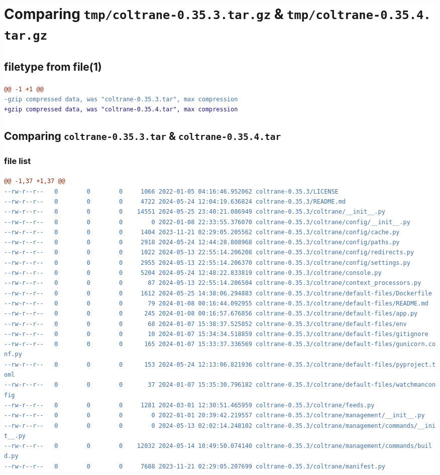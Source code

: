 # Comparing `tmp/coltrane-0.35.3.tar.gz` & `tmp/coltrane-0.35.4.tar.gz`

## filetype from file(1)

```diff
@@ -1 +1 @@
-gzip compressed data, was "coltrane-0.35.3.tar", max compression
+gzip compressed data, was "coltrane-0.35.4.tar", max compression
```

## Comparing `coltrane-0.35.3.tar` & `coltrane-0.35.4.tar`

### file list

```diff
@@ -1,37 +1,37 @@
--rw-r--r--   0        0        0     1066 2022-01-05 04:16:46.952062 coltrane-0.35.3/LICENSE
--rw-r--r--   0        0        0     4722 2024-05-24 12:04:19.636824 coltrane-0.35.3/README.md
--rw-r--r--   0        0        0    14551 2024-05-25 23:40:21.086949 coltrane-0.35.3/coltrane/__init__.py
--rw-r--r--   0        0        0        0 2022-01-08 22:33:55.376070 coltrane-0.35.3/coltrane/config/__init__.py
--rw-r--r--   0        0        0     1404 2023-11-21 02:29:05.205562 coltrane-0.35.3/coltrane/config/cache.py
--rw-r--r--   0        0        0     2918 2024-05-24 12:44:28.808968 coltrane-0.35.3/coltrane/config/paths.py
--rw-r--r--   0        0        0     1022 2024-05-13 22:55:14.206208 coltrane-0.35.3/coltrane/config/redirects.py
--rw-r--r--   0        0        0     2955 2024-05-13 22:55:14.206370 coltrane-0.35.3/coltrane/config/settings.py
--rw-r--r--   0        0        0     5204 2024-05-24 12:48:22.833819 coltrane-0.35.3/coltrane/console.py
--rw-r--r--   0        0        0       87 2024-05-13 22:55:14.206504 coltrane-0.35.3/coltrane/context_processors.py
--rw-r--r--   0        0        0     1612 2024-05-25 14:38:06.294883 coltrane-0.35.3/coltrane/default-files/Dockerfile
--rw-r--r--   0        0        0       79 2024-01-08 00:16:44.092955 coltrane-0.35.3/coltrane/default-files/README.md
--rw-r--r--   0        0        0      245 2024-01-08 00:16:57.676856 coltrane-0.35.3/coltrane/default-files/app.py
--rw-r--r--   0        0        0       68 2024-01-07 15:38:37.525852 coltrane-0.35.3/coltrane/default-files/env
--rw-r--r--   0        0        0       10 2024-01-07 15:34:34.518859 coltrane-0.35.3/coltrane/default-files/gitignore
--rw-r--r--   0        0        0      165 2024-01-07 15:33:37.336569 coltrane-0.35.3/coltrane/default-files/gunicorn.conf.py
--rw-r--r--   0        0        0      153 2024-05-24 12:13:06.821936 coltrane-0.35.3/coltrane/default-files/pyproject.toml
--rw-r--r--   0        0        0       37 2024-01-07 15:35:30.796182 coltrane-0.35.3/coltrane/default-files/watchmanconfig
--rw-r--r--   0        0        0     1281 2024-03-01 12:30:51.465959 coltrane-0.35.3/coltrane/feeds.py
--rw-r--r--   0        0        0        0 2022-01-01 20:39:42.219557 coltrane-0.35.3/coltrane/management/__init__.py
--rw-r--r--   0        0        0        0 2024-05-13 02:02:14.248102 coltrane-0.35.3/coltrane/management/commands/__init__.py
--rw-r--r--   0        0        0    12032 2024-05-14 10:49:50.074140 coltrane-0.35.3/coltrane/management/commands/build.py
--rw-r--r--   0        0        0     7688 2023-11-21 02:29:05.207699 coltrane-0.35.3/coltrane/manifest.py
```